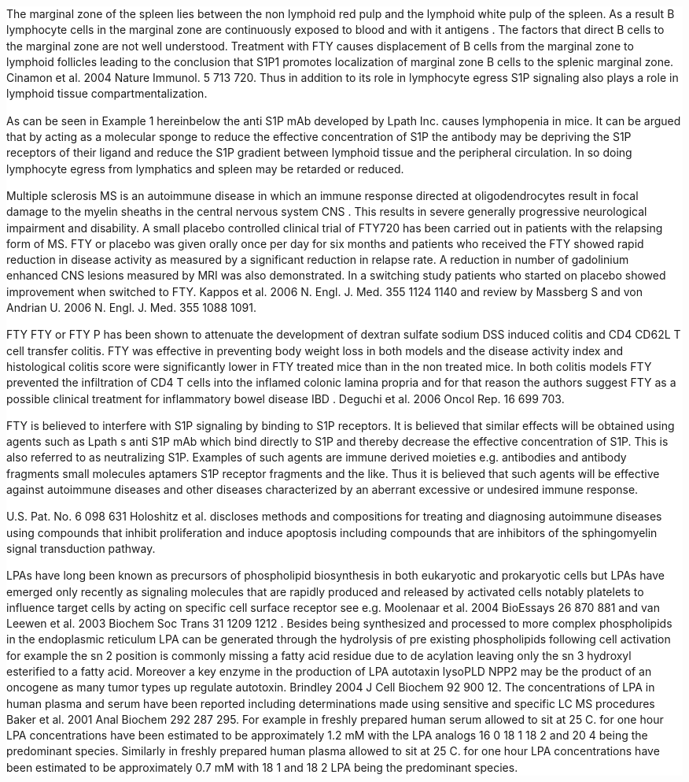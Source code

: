 The marginal zone of the spleen lies between the non lymphoid red pulp and the lymphoid white pulp of the spleen. As a result B lymphocyte cells in the marginal zone are continuously exposed to blood and with it antigens . The factors that direct B cells to the marginal zone are not well understood. Treatment with FTY causes displacement of B cells from the marginal zone to lymphoid follicles leading to the conclusion that S1P1 promotes localization of marginal zone B cells to the splenic marginal zone. Cinamon et al. 2004 Nature Immunol. 5 713 720. Thus in addition to its role in lymphocyte egress S1P signaling also plays a role in lymphoid tissue compartmentalization.

As can be seen in Example 1 hereinbelow the anti S1P mAb developed by Lpath Inc. causes lymphopenia in mice. It can be argued that by acting as a molecular sponge to reduce the effective concentration of S1P the antibody may be depriving the S1P receptors of their ligand and reduce the S1P gradient between lymphoid tissue and the peripheral circulation. In so doing lymphocyte egress from lymphatics and spleen may be retarded or reduced.

Multiple sclerosis MS is an autoimmune disease in which an immune response directed at oligodendrocytes result in focal damage to the myelin sheaths in the central nervous system CNS . This results in severe generally progressive neurological impairment and disability. A small placebo controlled clinical trial of FTY720 has been carried out in patients with the relapsing form of MS. FTY or placebo was given orally once per day for six months and patients who received the FTY showed rapid reduction in disease activity as measured by a significant reduction in relapse rate. A reduction in number of gadolinium enhanced CNS lesions measured by MRI was also demonstrated. In a switching study patients who started on placebo showed improvement when switched to FTY. Kappos et al. 2006 N. Engl. J. Med. 355 1124 1140 and review by Massberg S and von Andrian U. 2006 N. Engl. J. Med. 355 1088 1091.

FTY FTY or FTY P has been shown to attenuate the development of dextran sulfate sodium DSS induced colitis and CD4 CD62L T cell transfer colitis. FTY was effective in preventing body weight loss in both models and the disease activity index and histological colitis score were significantly lower in FTY treated mice than in the non treated mice. In both colitis models FTY prevented the infiltration of CD4 T cells into the inflamed colonic lamina propria and for that reason the authors suggest FTY as a possible clinical treatment for inflammatory bowel disease IBD . Deguchi et al. 2006 Oncol Rep. 16 699 703.

FTY is believed to interfere with S1P signaling by binding to S1P receptors. It is believed that similar effects will be obtained using agents such as Lpath s anti S1P mAb which bind directly to S1P and thereby decrease the effective concentration of S1P. This is also referred to as neutralizing S1P. Examples of such agents are immune derived moieties e.g. antibodies and antibody fragments small molecules aptamers S1P receptor fragments and the like. Thus it is believed that such agents will be effective against autoimmune diseases and other diseases characterized by an aberrant excessive or undesired immune response.

U.S. Pat. No. 6 098 631 Holoshitz et al. discloses methods and compositions for treating and diagnosing autoimmune diseases using compounds that inhibit proliferation and induce apoptosis including compounds that are inhibitors of the sphingomyelin signal transduction pathway.

LPAs have long been known as precursors of phospholipid biosynthesis in both eukaryotic and prokaryotic cells but LPAs have emerged only recently as signaling molecules that are rapidly produced and released by activated cells notably platelets to influence target cells by acting on specific cell surface receptor see e.g. Moolenaar et al. 2004 BioEssays 26 870 881 and van Leewen et al. 2003 Biochem Soc Trans 31 1209 1212 . Besides being synthesized and processed to more complex phospholipids in the endoplasmic reticulum LPA can be generated through the hydrolysis of pre existing phospholipids following cell activation for example the sn 2 position is commonly missing a fatty acid residue due to de acylation leaving only the sn 3 hydroxyl esterified to a fatty acid. Moreover a key enzyme in the production of LPA autotaxin lysoPLD NPP2 may be the product of an oncogene as many tumor types up regulate autotoxin. Brindley 2004 J Cell Biochem 92 900 12. The concentrations of LPA in human plasma and serum have been reported including determinations made using sensitive and specific LC MS procedures Baker et al. 2001 Anal Biochem 292 287 295. For example in freshly prepared human serum allowed to sit at 25 C. for one hour LPA concentrations have been estimated to be approximately 1.2 mM with the LPA analogs 16 0 18 1 18 2 and 20 4 being the predominant species. Similarly in freshly prepared human plasma allowed to sit at 25 C. for one hour LPA concentrations have been estimated to be approximately 0.7 mM with 18 1 and 18 2 LPA being the predominant species.
